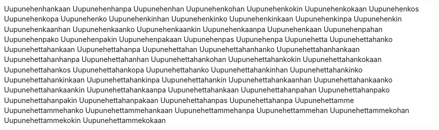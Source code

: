Uupunehenhankaan
Uupunehenhanpa
Uupunehenhan
Uupunehenkohan
Uupunehenkokin
Uupunehenkokaan
Uupunehenkos
Uupunehenkopa
Uupunehenko
Uupunehenkinhan
Uupunehenkinko
Uupunehenkinkaan
Uupunehenkinpa
Uupunehenkin
Uupunehenkaanhan
Uupunehenkaanko
Uupunehenkaankin
Uupunehenkaanpa
Uupunehenkaan
Uupunehenpahan
Uupunehenpako
Uupunehenpakin
Uupunehenpakaan
Uupunehenpas
Uupunehenpa
Uupunehetta
Uupunehettahanko
Uupunehettahankaan
Uupunehettahanpa
Uupunehettahan
Uupunehettahanhanko
Uupunehettahanhankaan
Uupunehettahanhanpa
Uupunehettahanhan
Uupunehettahankohan
Uupunehettahankokin
Uupunehettahankokaan
Uupunehettahankos
Uupunehettahankopa
Uupunehettahanko
Uupunehettahankinhan
Uupunehettahankinko
Uupunehettahankinkaan
Uupunehettahankinpa
Uupunehettahankin
Uupunehettahankaanhan
Uupunehettahankaanko
Uupunehettahankaankin
Uupunehettahankaanpa
Uupunehettahankaan
Uupunehettahanpahan
Uupunehettahanpako
Uupunehettahanpakin
Uupunehettahanpakaan
Uupunehettahanpas
Uupunehettahanpa
Uupunehettamme
Uupunehettammehanko
Uupunehettammehankaan
Uupunehettammehanpa
Uupunehettammehan
Uupunehettammekohan
Uupunehettammekokin
Uupunehettammekokaan